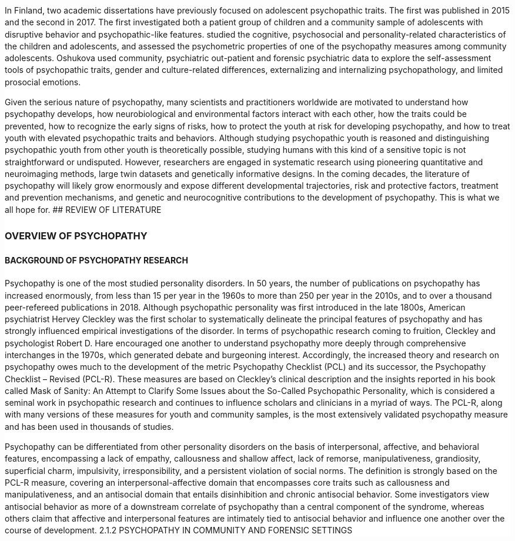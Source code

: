 In Finland, two academic dissertations have previously focused on adolescent psychopathic traits. The first was published in 2015 and the second in 2017. The first investigated both a patient group of children and a community sample of adolescents with disruptive behavior and psychopathic-like features. studied the cognitive, psychosocial and personality-related characteristics of the children and adolescents, and assessed the psychometric properties of one of the psychopathy measures among community adolescents. Oshukova used community, psychiatric out-patient and forensic psychiatric data to explore the self-assessment tools of psychopathic traits, gender and culture-related differences, externalizing and internalizing psychopathology, and limited prosocial emotions.

Given the serious nature of psychopathy, many scientists and practitioners worldwide are motivated to understand how psychopathy develops, how neurobiological and environmental factors interact with each other, how the traits could be prevented, how to recognize the early signs of risks, how to protect the youth at risk for developing psychopathy, and how to treat youth with elevated psychopathic traits and behaviors. Although studying psychopathic youth is reasoned and distinguishing psychopathic youth from other youth is theoretically possible, studying humans with this kind of a sensitive topic is not straightforward or undisputed. However, researchers are engaged in systematic research using pioneering quantitative and neuroimaging methods, large twin datasets and genetically informative designs. In the coming decades, the literature of psychopathy will likely grow enormously and expose different developmental trajectories, risk and protective factors, treatment and prevention mechanisms, and genetic and neurocognitive contributions to the development of psychopathy. This is what we all hope for. ## REVIEW OF LITERATURE

### OVERVIEW OF PSYCHOPATHY

#### BACKGROUND OF PSYCHOPATHY RESEARCH
Psychopathy is one of the most studied personality disorders. In 50 years, the number of publications on psychopathy has increased enormously, from less than 15 per year in the 1960s to more than 250 per year in the 2010s, and to over a thousand peer-refereed publications in 2018. Although psychopathic personality was first introduced in the late 1800s, American psychiatrist Hervey Cleckley was the first scholar to systematically delineate the principal features of psychopathy and has strongly influenced empirical investigations of the disorder. In terms of psychopathic research coming to fruition, Cleckley and psychologist Robert D. Hare encouraged one another to understand psychopathy more deeply through comprehensive interchanges in the 1970s, which generated debate and burgeoning interest. Accordingly, the increased theory and research on psychopathy owes much to the development of the metric Psychopathy Checklist (PCL) and its successor, the Psychopathy Checklist – Revised (PCL-R). These measures are based on Cleckley’s clinical description and the insights reported in his book called Mask of Sanity: An Attempt to Clarify Some Issues about the So-Called Psychopathic Personality, which is considered a seminal work in psychopathic research and continues to influence scholars and clinicians in a myriad of ways. The PCL-R, along with many versions of these measures for youth and community samples, is the most extensively validated psychopathy measure and has been used in thousands of studies.

Psychopathy can be differentiated from other personality disorders on the basis of interpersonal, affective, and behavioral features, encompassing a lack of empathy, callousness and shallow affect, lack of remorse, manipulativeness, grandiosity, superficial charm, impulsivity, irresponsibility, and a persistent violation of social norms. The definition is strongly based on the PCL-R measure, covering an interpersonal-affective domain that encompasses core traits such as callousness and manipulativeness, and an antisocial domain that entails disinhibition and chronic antisocial behavior. Some investigators view antisocial behavior as more of a downstream correlate of psychopathy than a central component of the syndrome, whereas others claim that affective and interpersonal features are intimately tied to antisocial behavior and influence one another over the course of development. 2.1.2 PSYCHOPATHY IN COMMUNITY AND FORENSIC SETTINGS